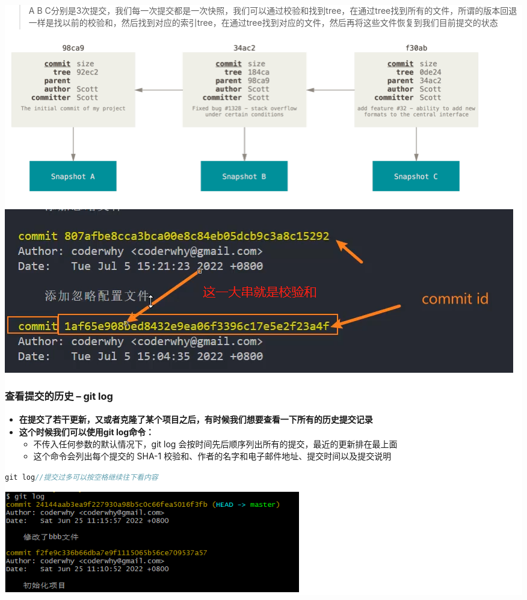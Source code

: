 > A B C分别是3次提交，我们每一次提交都是一次快照，我们可以通过校验和找到tree，在通过tree找到所有的文件，所谓的版本回退一样是找以前的校验和，然后找到对应的索引tree，在通过tree找到对应的文件，然后再将这些文件恢复到我们目前提交的状态

![image-20230221073024658](./node_webpack_git_image\image-20230221073024658.png)

![image-20230221073330761](./node_webpack_git_image\image-20230221073330761.png)

### 查看提交的历史 – git log

- **在提交了若干更新，又或者克隆了某个项目之后，有时候我们想要查看一下所有的历史提交记录**
- **这个时候我们可以使用git log命令：**
  - 不传入任何参数的默认情况下，git log 会按时间先后顺序列出所有的提交，最近的更新排在最上面
  - 这个命令会列出每个提交的 SHA-1 校验和、作者的名字和电子邮件地址、提交时间以及提交说明

```js
git log//提交过多可以按空格继续往下看内容
```

![image-20230221073920244](./node_webpack_git_image\image-20230221073920244.png)
